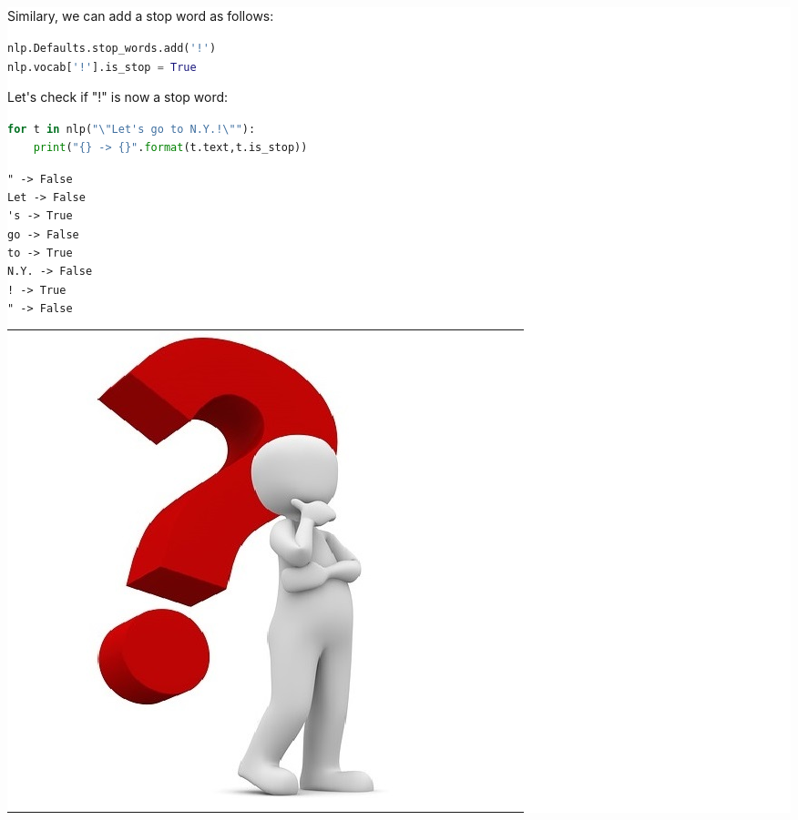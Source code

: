 
Similary, we can add a stop word as follows:


```python
nlp.Defaults.stop_words.add('!')
nlp.vocab['!'].is_stop = True
```

Let's check if "!" is now a stop word:


```python
for t in nlp("\"Let's go to N.Y.!\""):
    print("{} -> {}".format(t.text,t.is_stop))
```

    " -> False
    Let -> False
    's -> True
    go -> False
    to -> True
    N.Y. -> False
    ! -> True
    " -> False


<table class="question">
<tr>
<td><img style="float: left; margin-right: 15px; border:none;" src="qmark.jpg"></td>
<td>
